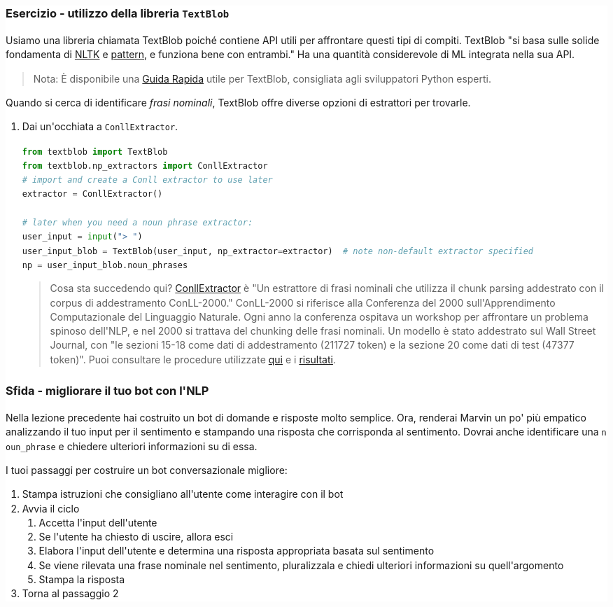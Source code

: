 ### Esercizio - utilizzo della libreria `TextBlob`

Usiamo una libreria chiamata TextBlob poiché contiene API utili per affrontare questi tipi di compiti. TextBlob "si basa sulle solide fondamenta di [NLTK](https://nltk.org) e [pattern](https://github.com/clips/pattern), e funziona bene con entrambi." Ha una quantità considerevole di ML integrata nella sua API.

> Nota: È disponibile una [Guida Rapida](https://textblob.readthedocs.io/en/dev/quickstart.html#quickstart) utile per TextBlob, consigliata agli sviluppatori Python esperti.

Quando si cerca di identificare *frasi nominali*, TextBlob offre diverse opzioni di estrattori per trovarle.

1. Dai un'occhiata a `ConllExtractor`.

    ```python
    from textblob import TextBlob
    from textblob.np_extractors import ConllExtractor
    # import and create a Conll extractor to use later 
    extractor = ConllExtractor()
    
    # later when you need a noun phrase extractor:
    user_input = input("> ")
    user_input_blob = TextBlob(user_input, np_extractor=extractor)  # note non-default extractor specified
    np = user_input_blob.noun_phrases                                    
    ```

    > Cosa sta succedendo qui? [ConllExtractor](https://textblob.readthedocs.io/en/dev/api_reference.html?highlight=Conll#textblob.en.np_extractors.ConllExtractor) è "Un estrattore di frasi nominali che utilizza il chunk parsing addestrato con il corpus di addestramento ConLL-2000." ConLL-2000 si riferisce alla Conferenza del 2000 sull'Apprendimento Computazionale del Linguaggio Naturale. Ogni anno la conferenza ospitava un workshop per affrontare un problema spinoso dell'NLP, e nel 2000 si trattava del chunking delle frasi nominali. Un modello è stato addestrato sul Wall Street Journal, con "le sezioni 15-18 come dati di addestramento (211727 token) e la sezione 20 come dati di test (47377 token)". Puoi consultare le procedure utilizzate [qui](https://www.clips.uantwerpen.be/conll2000/chunking/) e i [risultati](https://ifarm.nl/erikt/research/np-chunking.html).

### Sfida - migliorare il tuo bot con l'NLP

Nella lezione precedente hai costruito un bot di domande e risposte molto semplice. Ora, renderai Marvin un po' più empatico analizzando il tuo input per il sentimento e stampando una risposta che corrisponda al sentimento. Dovrai anche identificare una `noun_phrase` e chiedere ulteriori informazioni su di essa.

I tuoi passaggi per costruire un bot conversazionale migliore:

1. Stampa istruzioni che consigliano all'utente come interagire con il bot  
2. Avvia il ciclo  
   1. Accetta l'input dell'utente  
   2. Se l'utente ha chiesto di uscire, allora esci  
   3. Elabora l'input dell'utente e determina una risposta appropriata basata sul sentimento  
   4. Se viene rilevata una frase nominale nel sentimento, pluralizzala e chiedi ulteriori informazioni su quell'argomento  
   5. Stampa la risposta  
3. Torna al passaggio 2  
